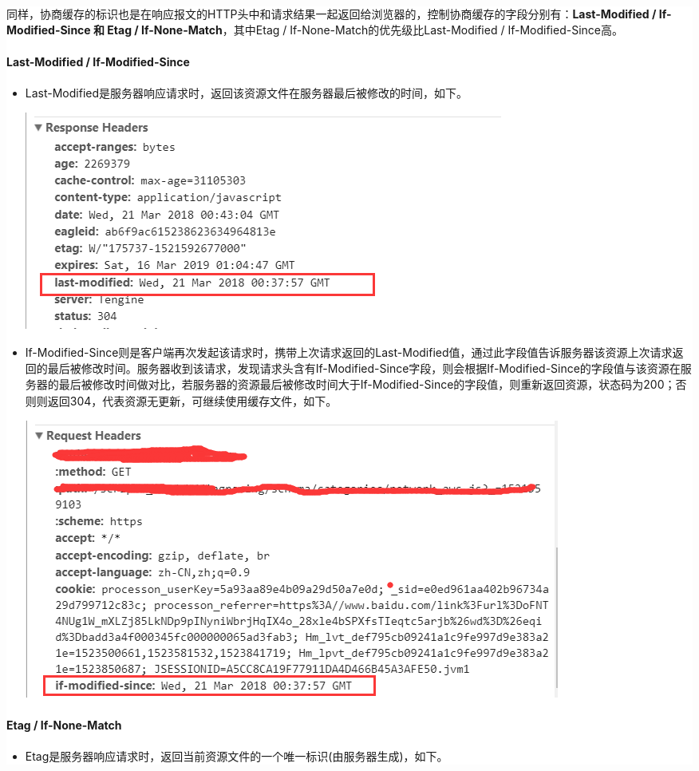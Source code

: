 同样，协商缓存的标识也是在响应报文的HTTP头中和请求结果一起返回给浏览器的，控制协商缓存的字段分别有：**Last-Modified / If-Modified-Since 和 Etag / If-None-Match**，其中Etag / If-None-Match的优先级比Last-Modified / If-Modified-Since高。

#### Last-Modified / If-Modified-Since

- Last-Modified是服务器响应请求时，返回该资源文件在服务器最后被修改的时间，如下。

  ![last-modify](./彻底理解浏览器的缓存机制.assets/last-modify-1667277380873-71.jpg)

- If-Modified-Since则是客户端再次发起该请求时，携带上次请求返回的Last-Modified值，通过此字段值告诉服务器该资源上次请求返回的最后被修改时间。服务器收到该请求，发现请求头含有If-Modified-Since字段，则会根据If-Modified-Since的字段值与该资源在服务器的最后被修改时间做对比，若服务器的资源最后被修改时间大于If-Modified-Since的字段值，则重新返回资源，状态码为200；否则则返回304，代表资源无更新，可继续使用缓存文件，如下。

  ![since](./彻底理解浏览器的缓存机制.assets/since-1667277389924-75.jpg)

#### Etag / If-None-Match

- Etag是服务器响应请求时，返回当前资源文件的一个唯一标识(由服务器生成)，如下。
